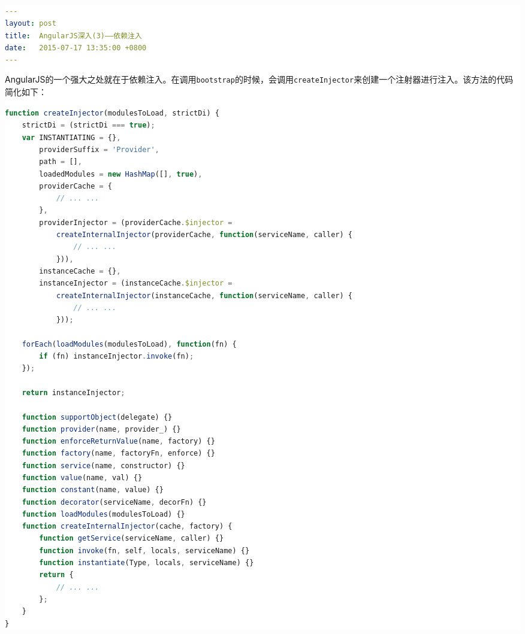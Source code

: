 ```yaml
---
layout: post
title:  AngularJS深入(3)——依赖注入
date:   2015-07-17 13:35:00 +0800
---
```


AngularJS的一个强大之处就在于依赖注入。在调用`bootstrap`的时候，会调用`createInjector`来创建一个注射器进行注入。该方法的代码简化如下：

```javascript
function createInjector(modulesToLoad, strictDi) {
    strictDi = (strictDi === true);
    var INSTANTIATING = {},
        providerSuffix = 'Provider',
        path = [],
        loadedModules = new HashMap([], true),
        providerCache = {
            // ... ...
        },
        providerInjector = (providerCache.$injector =
            createInternalInjector(providerCache, function(serviceName, caller) {
                // ... ...
            })),
        instanceCache = {},
        instanceInjector = (instanceCache.$injector =
            createInternalInjector(instanceCache, function(serviceName, caller) {
                // ... ...
            }));

    forEach(loadModules(modulesToLoad), function(fn) {
        if (fn) instanceInjector.invoke(fn);
    });

    return instanceInjector;

    function supportObject(delegate) {}
    function provider(name, provider_) {}
    function enforceReturnValue(name, factory) {}
    function factory(name, factoryFn, enforce) {}
    function service(name, constructor) {}
    function value(name, val) {}
    function constant(name, value) {}
    function decorator(serviceName, decorFn) {}
    function loadModules(modulesToLoad) {}
    function createInternalInjector(cache, factory) {
        function getService(serviceName, caller) {}
        function invoke(fn, self, locals, serviceName) {}
        function instantiate(Type, locals, serviceName) {}
        return {
            // ... ...
        };
    }
}
```
